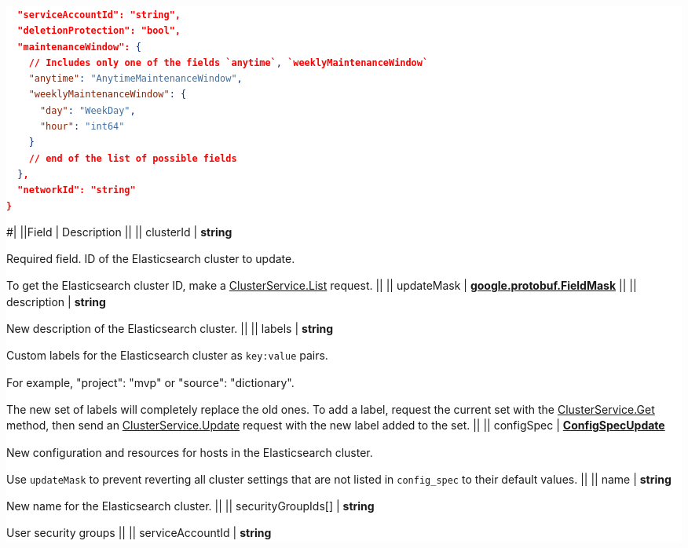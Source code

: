```json
  "serviceAccountId": "string",
  "deletionProtection": "bool",
  "maintenanceWindow": {
    // Includes only one of the fields `anytime`, `weeklyMaintenanceWindow`
    "anytime": "AnytimeMaintenanceWindow",
    "weeklyMaintenanceWindow": {
      "day": "WeekDay",
      "hour": "int64"
    }
    // end of the list of possible fields
  },
  "networkId": "string"
}
```

#|
||Field | Description ||
|| clusterId | **string**

Required field. ID of the Elasticsearch cluster to update.

To get the Elasticsearch cluster ID, make a [ClusterService.List](/docs/managed-elasticsearch/api-ref/grpc/Cluster/list#List) request. ||
|| updateMask | **[google.protobuf.FieldMask](https://developers.google.com/protocol-buffers/docs/reference/csharp/class/google/protobuf/well-known-types/field-mask)** ||
|| description | **string**

New description of the Elasticsearch cluster. ||
|| labels | **string**

Custom labels for the Elasticsearch cluster as `key:value` pairs.

For example, "project": "mvp" or "source": "dictionary".

The new set of labels will completely replace the old ones.
To add a label, request the current set with the [ClusterService.Get](/docs/managed-elasticsearch/api-ref/grpc/Cluster/get#Get) method, then send an [ClusterService.Update](#Update) request with the new label added to the set. ||
|| configSpec | **[ConfigSpecUpdate](#yandex.cloud.mdb.elasticsearch.v1.ConfigSpecUpdate)**

New configuration and resources for hosts in the Elasticsearch cluster.

Use `updateMask` to prevent reverting all cluster settings that are not listed in `config_spec` to their default values. ||
|| name | **string**

New name for the Elasticsearch cluster. ||
|| securityGroupIds[] | **string**

User security groups ||
|| serviceAccountId | **string**
